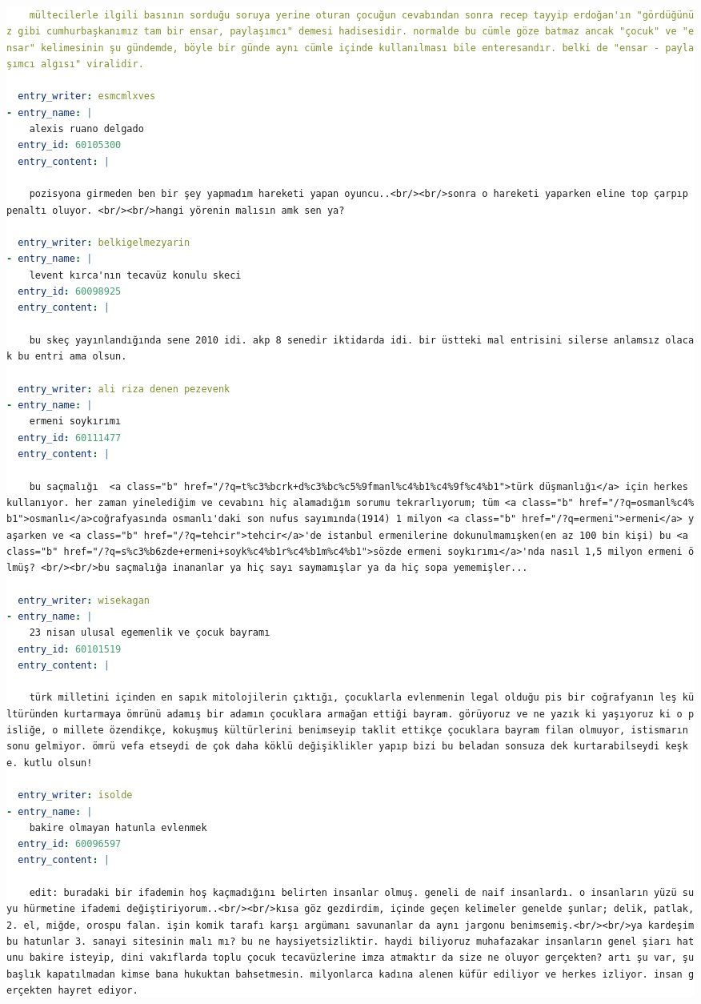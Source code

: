 ```yaml
    mültecilerle ilgili basının sorduğu soruya yerine oturan çocuğun cevabından sonra recep tayyip erdoğan'ın "gördüğünüz gibi cumhurbaşkanımız tam bir ensar, paylaşımcı" demesi hadisesidir. normalde bu cümle göze batmaz ancak "çocuk" ve "ensar" kelimesinin şu gündemde, böyle bir günde aynı cümle içinde kullanılması bile enteresandır. belki de "ensar - paylaşımcı algısı" viralidir.
    
  entry_writer: esmcmlxves
- entry_name: |
    alexis ruano delgado
  entry_id: 60105300
  entry_content: |
    
    pozisyona girmeden ben bir şey yapmadım hareketi yapan oyuncu..<br/><br/>sonra o hareketi yaparken eline top çarpıp penaltı oluyor. <br/><br/>hangi yörenin malısın amk sen ya?
   
  entry_writer: belkigelmezyarin
- entry_name: |
    levent kırca'nın tecavüz konulu skeci
  entry_id: 60098925
  entry_content: |
    
    bu skeç yayınlandığında sene 2010 idi. akp 8 senedir iktidarda idi. bir üstteki mal entrisini silerse anlamsız olacak bu entri ama olsun.
    
  entry_writer: ali riza denen pezevenk
- entry_name: |
    ermeni soykırımı
  entry_id: 60111477
  entry_content: |
    
    bu saçmalığı  <a class="b" href="/?q=t%c3%bcrk+d%c3%bc%c5%9fmanl%c4%b1%c4%9f%c4%b1">türk düşmanlığı</a> için herkes kullanıyor. her zaman yinelediğim ve cevabını hiç alamadığım sorumu tekrarlıyorum; tüm <a class="b" href="/?q=osmanl%c4%b1">osmanlı</a>coğrafyasında osmanlı'daki son nufus sayımında(1914) 1 milyon <a class="b" href="/?q=ermeni">ermeni</a> yaşarken ve <a class="b" href="/?q=tehcir">tehcir</a>'de istanbul ermenilerine dokunulmamışken(en az 100 bin kişi) bu <a class="b" href="/?q=s%c3%b6zde+ermeni+soyk%c4%b1r%c4%b1m%c4%b1">sözde ermeni soykırımı</a>'nda nasıl 1,5 milyon ermeni ölmüş? <br/><br/>bu saçmalığa inananlar ya hiç sayı saymamışlar ya da hiç sopa yememişler...
   
  entry_writer: wisekagan
- entry_name: |
    23 nisan ulusal egemenlik ve çocuk bayramı
  entry_id: 60101519
  entry_content: |
    
    türk milletini içinden en sapık mitolojilerin çıktığı, çocuklarla evlenmenin legal olduğu pis bir coğrafyanın leş kültüründen kurtarmaya ömrünü adamış bir adamın çocuklara armağan ettiği bayram. görüyoruz ve ne yazık ki yaşıyoruz ki o pisliğe, o millete özendikçe, kokuşmuş kültürlerini benimseyip taklit ettikçe çocuklara bayram filan olmuyor, istismarın sonu gelmiyor. ömrü vefa etseydi de çok daha köklü değişiklikler yapıp bizi bu beladan sonsuza dek kurtarabilseydi keşke. kutlu olsun!
    
  entry_writer: isolde
- entry_name: |
    bakire olmayan hatunla evlenmek
  entry_id: 60096597
  entry_content: |
    
    edit: buradaki bir ifademin hoş kaçmadığını belirten insanlar olmuş. geneli de naif insanlardı. o insanların yüzü suyu hürmetine ifademi değiştiriyorum..<br/><br/>kısa göz gezdirdim, içinde geçen kelimeler genelde şunlar; delik, patlak, 2. el, miğde, orospu falan. işin komik tarafı karşı argümanı savunanlar da aynı jargonu benimsemiş.<br/><br/>ya kardeşim bu hatunlar 3. sanayi sitesinin malı mı? bu ne haysiyetsizliktir. haydi biliyoruz muhafazakar insanların genel şiarı hatunu bakire isteyip, dini vakıflarda toplu çocuk tecavüzlerine imza atmaktır da size ne oluyor gerçekten? artı şu var, şu başlık kapatılmadan kimse bana hukuktan bahsetmesin. milyonlarca kadına alenen küfür ediliyor ve herkes izliyor. insan gerçekten hayret ediyor.
```